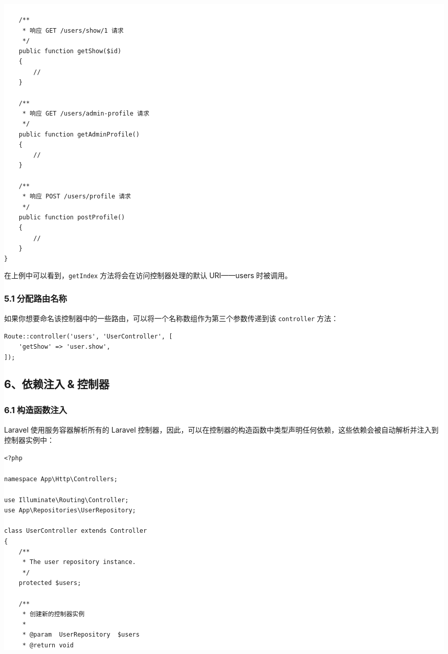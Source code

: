 ```

    /**
     * 响应 GET /users/show/1 请求
     */
    public function getShow($id)
    {
        //
    }

    /**
     * 响应 GET /users/admin-profile 请求
     */
    public function getAdminProfile()
    {
        //
    }

    /**
     * 响应 POST /users/profile 请求
     */
    public function postProfile()
    {
        //
    }
}
```

在上例中可以看到，`getIndex` 方法将会在访问控制器处理的默认 URI——users 时被调用。

### 5.1 分配路由名称

如果你想要命名该控制器中的一些路由，可以将一个名称数组作为第三个参数传递到该 `controller` 方法：

```
Route::controller('users', 'UserController', [
    'getShow' => 'user.show',
]);
```

## 6、依赖注入 & 控制器
### 6.1 构造函数注入

Laravel 使用服务容器解析所有的 Laravel 控制器，因此，可以在控制器的构造函数中类型声明任何依赖，这些依赖会被自动解析并注入到控制器实例中：

```
<?php

namespace App\Http\Controllers;

use Illuminate\Routing\Controller;
use App\Repositories\UserRepository;

class UserController extends Controller
{
    /**
     * The user repository instance.
     */
    protected $users;

    /**
     * 创建新的控制器实例
     *
     * @param  UserRepository  $users
     * @return void
```